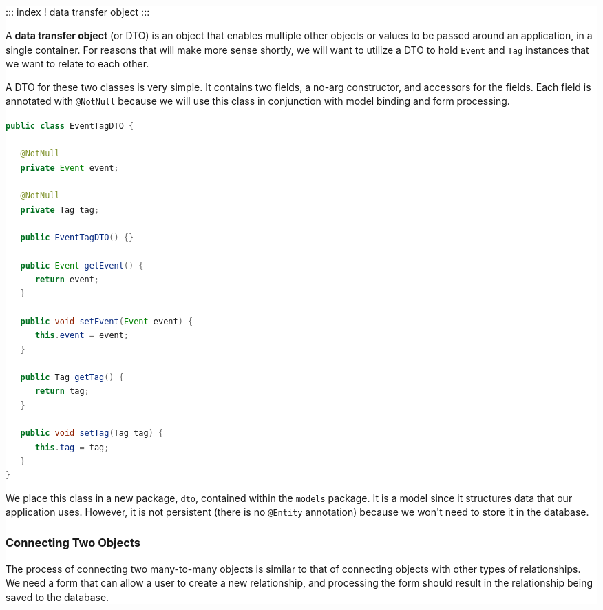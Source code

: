 ::: index
! data transfer object
:::

A **data transfer object** (or DTO) is an object that enables multiple
other objects or values to be passed around an application, in a single
container. For reasons that will make more sense shortly, we will want
to utilize a DTO to hold `Event` and `Tag` instances that we want to
relate to each other.

A DTO for these two classes is very simple. It contains two fields, a
no-arg constructor, and accessors for the fields. Each field is
annotated with `@NotNull` because we will use this class in conjunction
with model binding and form processing.

``` {.java lineno-start="11"}
public class EventTagDTO {

   @NotNull
   private Event event;

   @NotNull
   private Tag tag;

   public EventTagDTO() {}

   public Event getEvent() {
      return event;
   }

   public void setEvent(Event event) {
      this.event = event;
   }

   public Tag getTag() {
      return tag;
   }

   public void setTag(Tag tag) {
      this.tag = tag;
   }
}
```

We place this class in a new package, `dto`, contained within the
`models` package. It is a model since it structures data that our
application uses. However, it is not persistent (there is no `@Entity`
annotation) because we won\'t need to store it in the database.

### Connecting Two Objects

The process of connecting two many-to-many objects is similar to that of
connecting objects with other types of relationships. We need a form
that can allow a user to create a new relationship, and processing the
form should result in the relationship being saved to the database.
